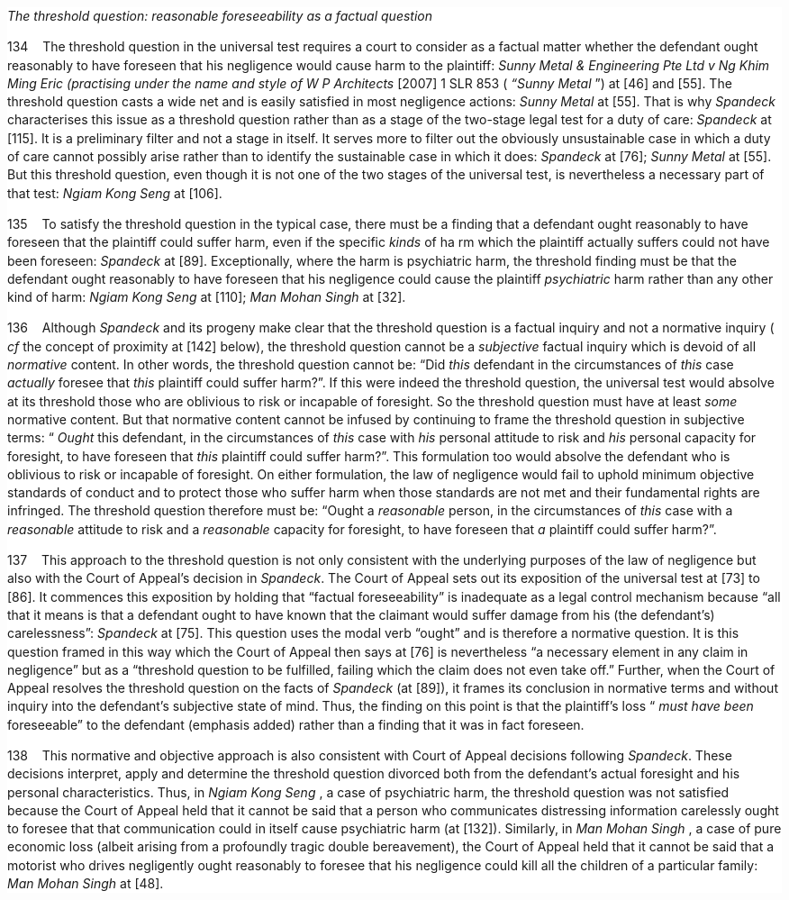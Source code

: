 _The threshold question: reasonable foreseeability as a factual question_ 

134    The threshold question in the universal test requires a court to consider as a factual matter whether the defendant ought reasonably to have foreseen that his negligence would cause harm to the plaintiff: _Sunny Metal & Engineering Pte Ltd v Ng Khim Ming Eric (practising under the name and style of W P Architects_ [2007] 1 SLR 853 ( _“Sunny Metal_ ”) at [46] and [55]. The threshold question casts a wide net and is easily satisfied in most negligence actions: _Sunny Metal_ at [55]. That is why _Spandeck_ characterises this issue as a threshold question rather than as a stage of the two-stage legal test for a duty of care: _Spandeck_ at [115]. It is a preliminary filter and not a stage in itself. It serves more to filter out the obviously unsustainable case in which a duty of care cannot possibly arise rather than to identify the sustainable case in which it does: _Spandeck_ at [76]; _Sunny Metal_ at [55]. But this threshold question, even though it is not one of the two stages of the universal test, is nevertheless a necessary part of that test: _Ngiam Kong Seng_ at [106]. 

135    To satisfy the threshold question in the typical case, there must be a finding that a defendant ought reasonably to have foreseen that the plaintiff could suffer harm, even if the specific _kinds_ of ha rm which the plaintiff actually suffers could not have been foreseen: _Spandeck_ at [89]. Exceptionally, where the harm is psychiatric harm, the threshold finding must be that the defendant ought reasonably to have foreseen that his negligence could cause the plaintiff _psychiatric_ harm rather than any other kind of harm: _Ngiam Kong Seng_ at [110]; _Man Mohan Singh_ at [32]. 

136    Although _Spandeck_ and its progeny make clear that the threshold question is a factual inquiry and not a normative inquiry ( _cf_ the concept of proximity at [142] below), the threshold question cannot be a _subjective_ factual inquiry which is devoid of all _normative_ content. In other words, the threshold question cannot be: “Did _this_ defendant in the circumstances of _this_ case _actually_ foresee that _this_ plaintiff could suffer harm?”. If this were indeed the threshold question, the universal test would absolve at its threshold those who are oblivious to risk or incapable of foresight. So the threshold question must have at least _some_ normative content. But that normative content cannot be infused by continuing to frame the threshold question in subjective terms: “ _Ought_ this defendant, in the circumstances of _this_ case with _his_ personal attitude to risk and _his_ personal capacity for foresight, to have foreseen that _this_ plaintiff could suffer harm?”. This formulation too would absolve the defendant who is oblivious to risk or incapable of foresight. On either formulation, the law of negligence would fail to uphold minimum objective standards of conduct and to protect those who suffer harm when those standards are not met and their fundamental rights are infringed. The threshold question therefore must be: “Ought a _reasonable_ person, in the circumstances of _this_ case with a _reasonable_ attitude to risk and a _reasonable_ capacity for foresight, to have foreseen that _a_ plaintiff could suffer harm?”. 


137    This approach to the threshold question is not only consistent with the underlying purposes of the law of negligence but also with the Court of Appeal’s decision in _Spandeck_. The Court of Appeal sets out its exposition of the universal test at [73] to [86]. It commences this exposition by holding that “factual foreseeability” is inadequate as a legal control mechanism because “all that it means is that a defendant ought to have known that the claimant would suffer damage from his (the defendant’s) carelessness”: _Spandeck_ at [75]. This question uses the modal verb “ought” and is therefore a normative question. It is this question framed in this way which the Court of Appeal then says at [76] is nevertheless “a necessary element in any claim in negligence” but as a “threshold question to be fulfilled, failing which the claim does not even take off.” Further, when the Court of Appeal resolves the threshold question on the facts of _Spandeck_ (at [89]), it frames its conclusion in normative terms and without inquiry into the defendant’s subjective state of mind. Thus, the finding on this point is that the plaintiff’s loss “ _must have been_ foreseeable” to the defendant (emphasis added) rather than a finding that it was in fact foreseen. 

138    This normative and objective approach is also consistent with Court of Appeal decisions following _Spandeck_. These decisions interpret, apply and determine the threshold question divorced both from the defendant’s actual foresight and his personal characteristics. Thus, in _Ngiam Kong Seng_ , a case of psychiatric harm, the threshold question was not satisfied because the Court of Appeal held that it cannot be said that a person who communicates distressing information carelessly ought to foresee that that communication could in itself cause psychiatric harm (at [132]). Similarly, in _Man Mohan Singh_ , a case of pure economic loss (albeit arising from a profoundly tragic double bereavement), the Court of Appeal held that it cannot be said that a motorist who drives negligently ought reasonably to foresee that his negligence could kill all the children of a particular family: _Man Mohan Singh_ at [48]. 

